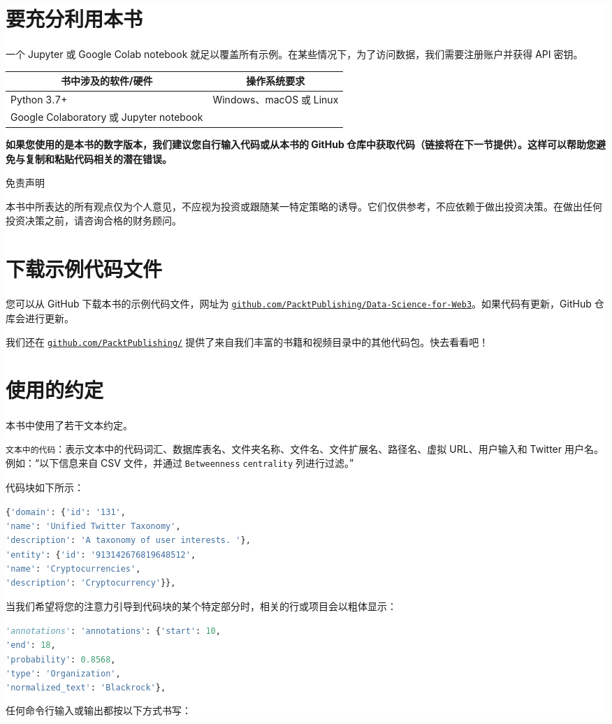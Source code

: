 # 要充分利用本书

一个 Jupyter 或 Google Colab notebook 就足以覆盖所有示例。在某些情况下，为了访问数据，我们需要注册账户并获得 API 密钥。

| **书中涉及的软件/硬件** | **操作系统要求** |
| --- | --- |
| Python 3.7+ | Windows、macOS 或 Linux |
| Google Colaboratory 或 Jupyter notebook |

**如果您使用的是本书的数字版本，我们建议您自行输入代码或从本书的 GitHub 仓库中获取代码（链接将在下一节提供）。这样可以帮助您避免与复制和粘贴代码相关的潜在错误。**

免责声明

本书中所表达的所有观点仅为个人意见，不应视为投资或跟随某一特定策略的诱导。它们仅供参考，不应依赖于做出投资决策。在做出任何投资决策之前，请咨询合格的财务顾问。

# 下载示例代码文件

您可以从 GitHub 下载本书的示例代码文件，网址为 [`github.com/PacktPublishing/Data-Science-for-Web3`](https://github.com/PacktPublishing/Data-Science-for-Web3)。如果代码有更新，GitHub 仓库会进行更新。

我们还在 [`github.com/PacktPublishing/`](https://github.com/PacktPublishing/) 提供了来自我们丰富的书籍和视频目录中的其他代码包。快去看看吧！

# 使用的约定

本书中使用了若干文本约定。

`文本中的代码`：表示文本中的代码词汇、数据库表名、文件夹名称、文件名、文件扩展名、路径名、虚拟 URL、用户输入和 Twitter 用户名。例如：“以下信息来自 CSV 文件，并通过 `Betweenness` `centrality` 列进行过滤。”

代码块如下所示：

```py
{'domain': {'id': '131',
'name': 'Unified Twitter Taxonomy',
'description': 'A taxonomy of user interests. '},
'entity': {'id': '913142676819648512',
'name': 'Cryptocurrencies',
'description': 'Cryptocurrency'}},
```

当我们希望将您的注意力引导到代码块的某个特定部分时，相关的行或项目会以粗体显示：

```py
'annotations': 'annotations': {'start': 10,
'end': 18,
'probability': 0.8568,
'type': 'Organization',
'normalized_text': 'Blackrock'},
```

任何命令行输入或输出都按以下方式书写：
